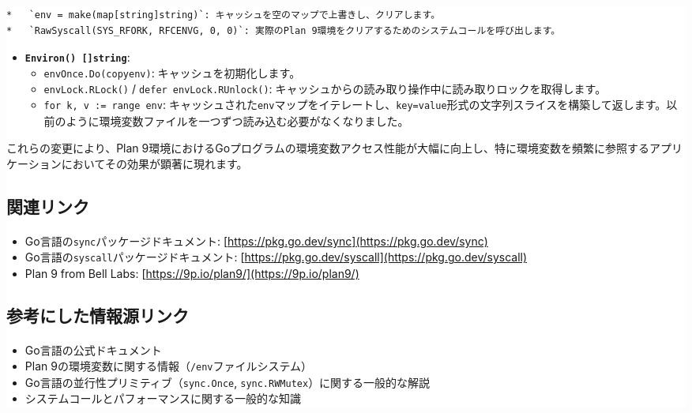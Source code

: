     *   `env = make(map[string]string)`: キャッシュを空のマップで上書きし、クリアします。
    *   `RawSyscall(SYS_RFORK, RFCENVG, 0, 0)`: 実際のPlan 9環境をクリアするためのシステムコールを呼び出します。
*   **`Environ() []string`**:
    *   `envOnce.Do(copyenv)`: キャッシュを初期化します。
    *   `envLock.RLock()` / `defer envLock.RUnlock()`: キャッシュからの読み取り操作中に読み取りロックを取得します。
    *   `for k, v := range env`: キャッシュされた`env`マップをイテレートし、`key=value`形式の文字列スライスを構築して返します。以前のように環境変数ファイルを一つずつ読み込む必要がなくなりました。

これらの変更により、Plan 9環境におけるGoプログラムの環境変数アクセス性能が大幅に向上し、特に環境変数を頻繁に参照するアプリケーションにおいてその効果が顕著に現れます。

## 関連リンク

*   Go言語の`sync`パッケージドキュメント: [https://pkg.go.dev/sync](https://pkg.go.dev/sync)
*   Go言語の`syscall`パッケージドキュメント: [https://pkg.go.dev/syscall](https://pkg.go.dev/syscall)
*   Plan 9 from Bell Labs: [https://9p.io/plan9/](https://9p.io/plan9/)

## 参考にした情報源リンク

*   Go言語の公式ドキュメント
*   Plan 9の環境変数に関する情報（`/env`ファイルシステム）
*   Go言語の並行性プリミティブ（`sync.Once`, `sync.RWMutex`）に関する一般的な解説
*   システムコールとパフォーマンスに関する一般的な知識
